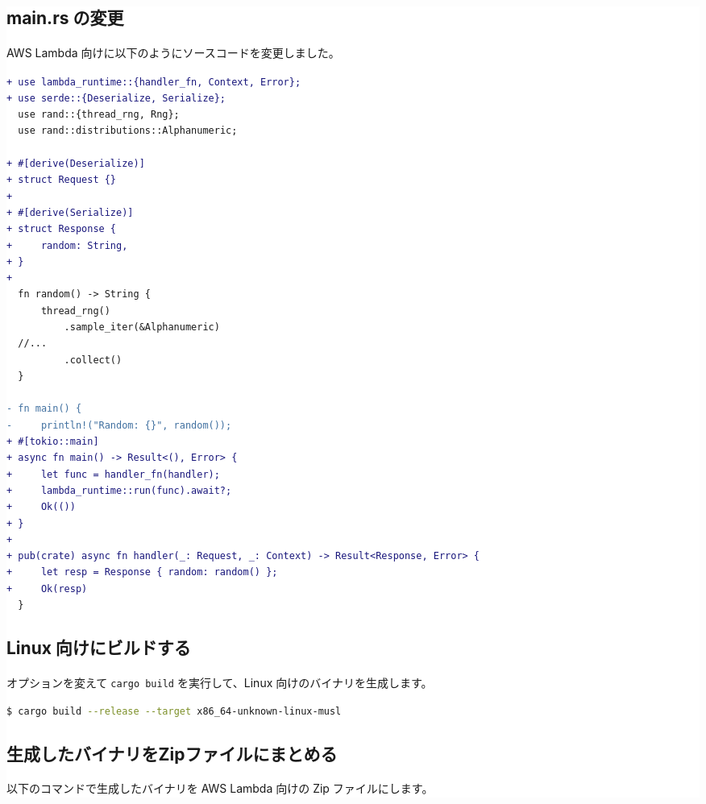 
## main.rs の変更

AWS Lambda 向けに以下のようにソースコードを変更しました。

```diff
+ use lambda_runtime::{handler_fn, Context, Error};
+ use serde::{Deserialize, Serialize};
  use rand::{thread_rng, Rng};
  use rand::distributions::Alphanumeric;
  
+ #[derive(Deserialize)]
+ struct Request {}
+ 
+ #[derive(Serialize)]
+ struct Response {
+     random: String,
+ }
+ 
  fn random() -> String {
      thread_rng()
          .sample_iter(&Alphanumeric)
  //...
          .collect()
  }
  
- fn main() {
-     println!("Random: {}", random());
+ #[tokio::main]
+ async fn main() -> Result<(), Error> {
+     let func = handler_fn(handler);
+     lambda_runtime::run(func).await?;
+     Ok(())
+ }
+ 
+ pub(crate) async fn handler(_: Request, _: Context) -> Result<Response, Error> {
+     let resp = Response { random: random() };
+     Ok(resp)
  }
```


## Linux 向けにビルドする

オプションを変えて `cargo build` を実行して、Linux 向けのバイナリを生成します。

```bash
$ cargo build --release --target x86_64-unknown-linux-musl
```

## 生成したバイナリをZipファイルにまとめる

以下のコマンドで生成したバイナリを AWS Lambda 向けの Zip ファイルにします。
